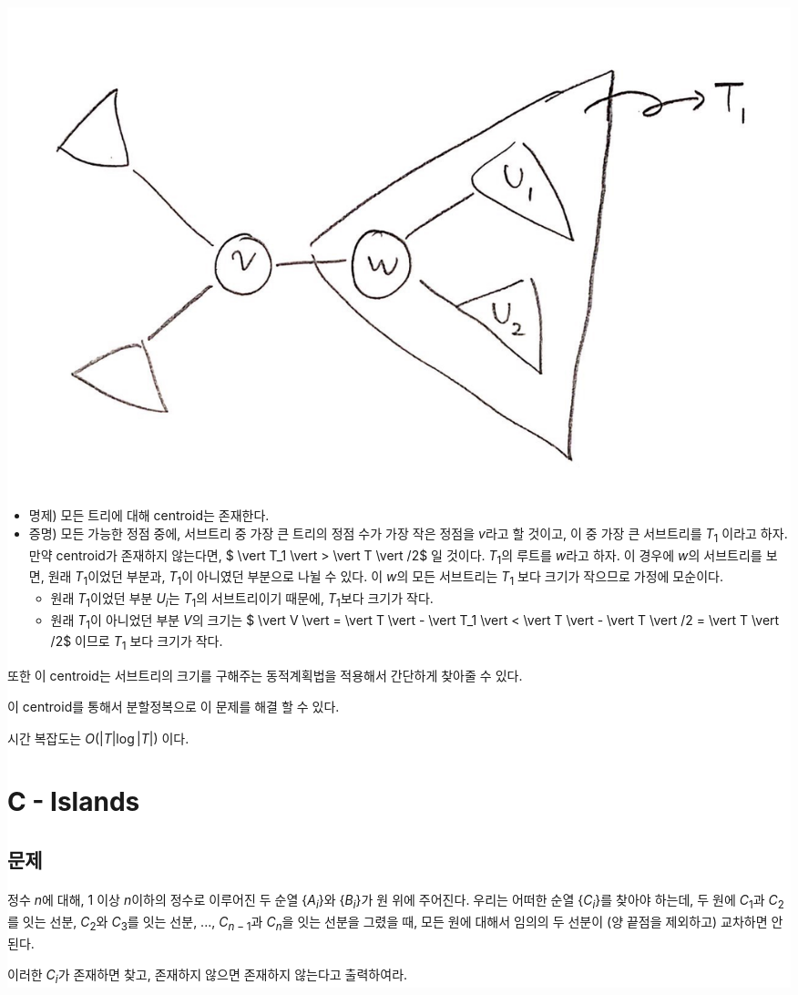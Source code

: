![센트로이드](/assets/images/seoul-2019/img4.png)

- 명제) 모든 트리에 대해 centroid는 존재한다.
- 증명) 모든 가능한 정점 중에, 서브트리 중 가장 큰 트리의 정점 수가 가장 작은 정점을 $v$라고 할 것이고, 이 중 가장 큰 서브트리를 $T_1$ 이라고 하자. 만약 centroid가 존재하지 않는다면, $ \vert T_1 \vert  >  \vert T \vert /2$ 일 것이다. $T_1$의 루트를 $w$라고 하자. 이 경우에 $w$의 서브트리를 보면, 원래 $T_1$이었던 부분과, $T_1$이 아니였던 부분으로 나뉠 수 있다. 이 $w$의 모든 서브트리는 $T_1$ 보다 크기가 작으므로 가정에 모순이다. 
  - 원래 $T_1$이었던 부분 $U_i$는 $T_1$의 서브트리이기 때문에, $T_1$보다 크기가 작다. 
  - 원래 $T_1$이 아니었던 부분 $V$의 크기는 $ \vert V \vert  =  \vert T \vert - \vert T_1 \vert  <  \vert T \vert - \vert T \vert /2 =  \vert T \vert /2$ 이므로 $T_1$ 보다 크기가 작다.

또한 이 centroid는 서브트리의 크기를 구해주는 동적계획법을 적용해서 간단하게 찾아줄 수 있다.

이 centroid를 통해서 분할정복으로 이 문제를 해결 할 수 있다.

시간 복잡도는 $O( \vert T \vert  \log  \vert T \vert )$ 이다.

# C - Islands

## 문제 

정수 $n$에 대해, 1 이상 $n$이하의 정수로 이루어진 두 순열 $\{A_i\}$와 $\{B_i\}$가 원 위에 주어진다. 우리는 어떠한 순열 $\{C_i\}$를 찾아야 하는데, 두 원에 $C_1$과 $C_2$를 잇는 선분, $C_2$와 $C_3$를 잇는 선분, ..., $C_{n-1}$과 $C_n$을 잇는 선분을 그렸을 때, 모든 원에 대해서 임의의 두 선분이 (양 끝점을 제외하고) 교차하면 안된다.

이러한 $C_i$가 존재하면 찾고, 존재하지 않으면 존재하지 않는다고 출력하여라.
